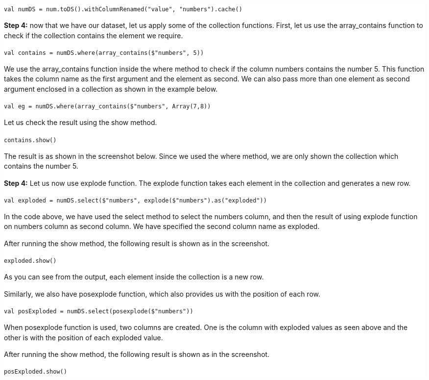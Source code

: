 ```
val numDS = num.toDS().withColumnRenamed("value", "numbers").cache()
```

**Step 4:** now that we have our dataset, let us apply some of the collection functions. First, let us use the array_contains function to check if the collection contains the element we require.

```
val contains = numDS.where(array_contains($"numbers", 5))
```

We use the array_contains function inside the where method to check if the column numbers contains the number 5. This function takes the column name as the first argument and the element as second. We can also pass more than one element as second argument enclosed in a collection as shown in the example below.

```
val eg = numDS.where(array_contains($"numbers", Array(7,8))
```

Let us check the result using the show method.

```
contains.show()
```

The result is as shown in the screenshot below. Since we used the where method, we are only shown the collection which contains the number 5.

**Step 4:** Let us now use explode function. The explode function takes each element in the collection and generates a new row. 

```
val exploded = numDS.select($"numbers", explode($"numbers").as("exploded"))
```

In the code above, we have used the select method to select the numbers column, and then the result of using explode function on numbers column as second column. We have specified the second column name as exploded.

After running the show method, the following result is shown as in the screenshot.

```
exploded.show()
```

As you can see from the output, each element inside the collection is a new row.

Similarly, we also have posexplode function, which also provides us with the position of each row.

```
val posExploded = numDS.select(posexplode($"numbers"))
```

When posexplode function is used, two columns are created. One is the column with exploded values as seen above and the other is with the position of each exploded value.

After running the show method, the following result is shown as in the screenshot.

```
posExploded.show()
```
